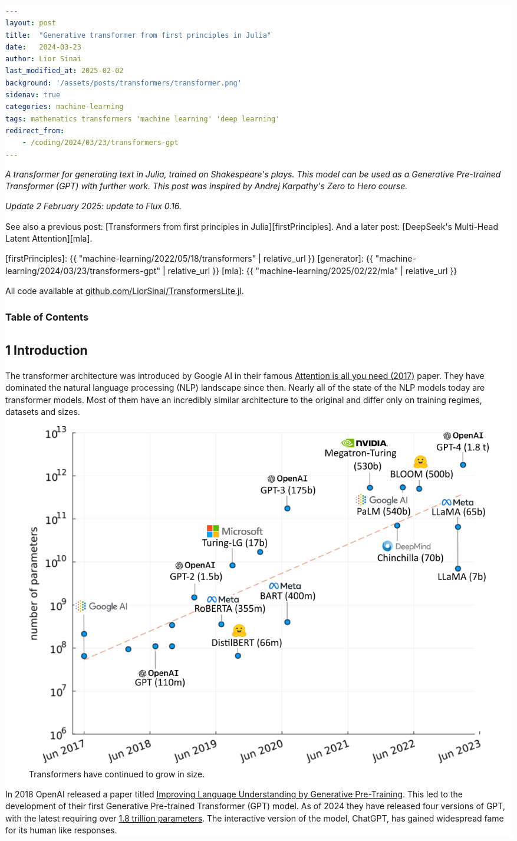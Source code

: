 ```yaml
---
layout: post
title:  "Generative transformer from first principles in Julia"
date:   2024-03-23
author: Lior Sinai
last_modified_at: 2025-02-02
background: '/assets/posts/transformers/transformer.png'
sidenav: true
categories: machine-learning
tags: mathematics transformers 'machine learning' 'deep learning'
redirect_from:
    - /coding/2024/03/23/transformers-gpt
---
```


_A transformer for generating text in Julia, trained on Shakespeare's plays. This model can be used as a Generative Pre-trained Transformer (GPT) with further work. This post was inspired by Andrej Karpathy's Zero to Hero course._ 

_Update 2 February 2025: update to Flux 0.16._

See also a previous post: [Transformers from first principles in Julia][firstPrinciples].
And a later post: [DeepSeek's Multi-Head Latent Attention][mla].

[firstPrinciples]: {{ "machine-learning/2022/05/18/transformers" | relative_url }}
[generator]: {{ "machine-learning/2024/03/23/transformers-gpt" | relative_url }}
[mla]: {{ "machine-learning/2025/02/22/mla" | relative_url }}

All code available at [github.com/LiorSinai/TransformersLite.jl](https://github.com/LiorSinai/TransformersLite.jl).

### Table of Contents

<nav id="toc"></nav>
<script src="/assets/makeTableOfContents.js"></script>

<h2 id="introduction">1 Introduction</h2>

The transformer architecture was introduced by Google AI in their famous [Attention is all you need (2017)][Attention_2017] paper.
They have dominated the natural language processing (NLP) landscape since then.
Nearly all of the state of the NLP models today are transformer models.
Most of them have an incredibly similar architecture to the original and differ only on training regimes, datasets and sizes. 

<figure class="post-figure">
<img class="img-80"
    src="/assets/posts/transformers/transformer_model_sizes_annotated_2024.png"
	alt="transformer model sizes 2017-2024"
	>
<figcaption>Transformers have continued to grow in size.</figcaption>
</figure>

In 2018 OpenAI released a paper titled [Improving Language Understanding by Generative Pre-Training][GPT1].
This led to the development of their first Generative Pre-trained Transformer (GPT) model.
As of 2024 they have released four versions of GPT, with the latest requiring over [1.8 trillion parameters][GTC_2024].
The interactive version of the model, ChatGPT, has gained widespread fame for its human like responses.


[Attention_2017]: https://arxiv.org/abs/1706.03762
[GPT1]: https://web.archive.org/web/20210126024542/https://cdn.openai.com/research-covers/language-unsupervised/language_understanding_paper.pdf
[ZeroToHeroGPT]: https://www.youtube.com/watch?v=kCc8FmEb1nY
[GTC_2024]: https://www.youtube.com/watch?v=Y2F8yisiS6E&t=1202s
[wikiPerplexity]: https://en.wikipedia.org/wiki/Perplexity
[Transformers.jl]: https://github.com/chengchingwen/Transformers.jl
[TokenizersLite.jl]: (https://github.com/LiorSinai/TokenizersLite)
[BytePairEncoding.jl]: https://github.com/chengchingwen/BytePairEncoding.jl
[ZeroToHero_BPE]: https://www.youtube.com/watch?v=zduSFxRajkE&feature=youtu.be
[efficientAttentionSurvey_2022]: https://towardsdatascience.com/demystifying-efficient-self-attention-b3de61b9b0fb
[LinearAttention_2020]: https://arxiv.org/abs/2006.16236
[LongFormer_2020]: https://arxiv.org/abs/2004.05150
[RingAttention_2023]: https://arxiv.org/abs/2310.01889
[WikiDotProduct]: https://en.wikipedia.org/wiki/Dot_product
[^tensors]: In general multiplication is not defined for higher order arrays. But there is a set of multidimensional algebraic objects called [tensors](https://en.wikipedia.org/wiki/Tensor) where it is. 
[^cosine]: The cosine similarity is calculated as $W^TW/ m^T m $ where $m_{1j}=\sqrt{\sum_i W_{ij}^2}$ for each column $j$ in $W$.
[^block_scores]: The design decision is to purposely drop the attention scores in the `TransformerBlock`'s forward pass. This is to simplify the code and to not place a bias on the attention.
[^split]: A smarter strategy is to randomly sample passages throughout the text until the desired proportions are reached.